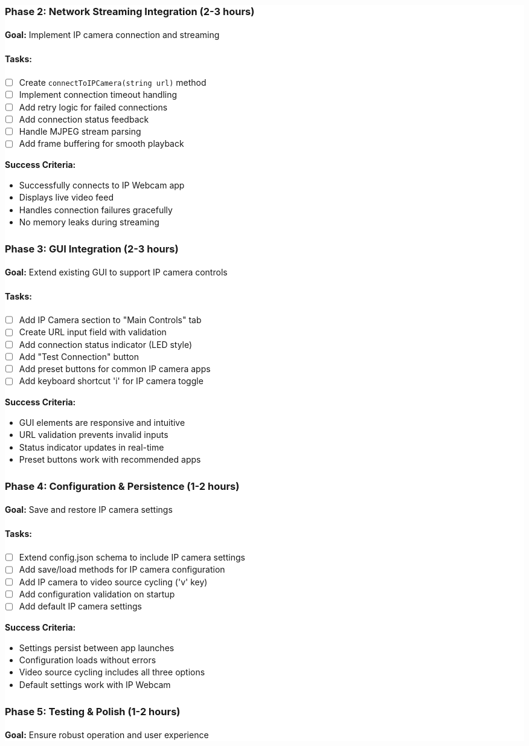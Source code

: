 ### Phase 2: Network Streaming Integration (2-3 hours)
**Goal:** Implement IP camera connection and streaming

#### Tasks:
- [ ] Create `connectToIPCamera(string url)` method
- [ ] Implement connection timeout handling
- [ ] Add retry logic for failed connections
- [ ] Add connection status feedback
- [ ] Handle MJPEG stream parsing
- [ ] Add frame buffering for smooth playback

**Success Criteria:**
- Successfully connects to IP Webcam app
- Displays live video feed
- Handles connection failures gracefully
- No memory leaks during streaming

### Phase 3: GUI Integration (2-3 hours)
**Goal:** Extend existing GUI to support IP camera controls

#### Tasks:
- [ ] Add IP Camera section to "Main Controls" tab
- [ ] Create URL input field with validation
- [ ] Add connection status indicator (LED style)
- [ ] Add "Test Connection" button
- [ ] Add preset buttons for common IP camera apps
- [ ] Add keyboard shortcut 'i' for IP camera toggle

**Success Criteria:**
- GUI elements are responsive and intuitive
- URL validation prevents invalid inputs
- Status indicator updates in real-time
- Preset buttons work with recommended apps

### Phase 4: Configuration & Persistence (1-2 hours)
**Goal:** Save and restore IP camera settings

#### Tasks:
- [ ] Extend config.json schema to include IP camera settings
- [ ] Add save/load methods for IP camera configuration
- [ ] Add IP camera to video source cycling ('v' key)
- [ ] Add configuration validation on startup
- [ ] Add default IP camera settings

**Success Criteria:**
- Settings persist between app launches
- Configuration loads without errors
- Video source cycling includes all three options
- Default settings work with IP Webcam

### Phase 5: Testing & Polish (1-2 hours)
**Goal:** Ensure robust operation and user experience
